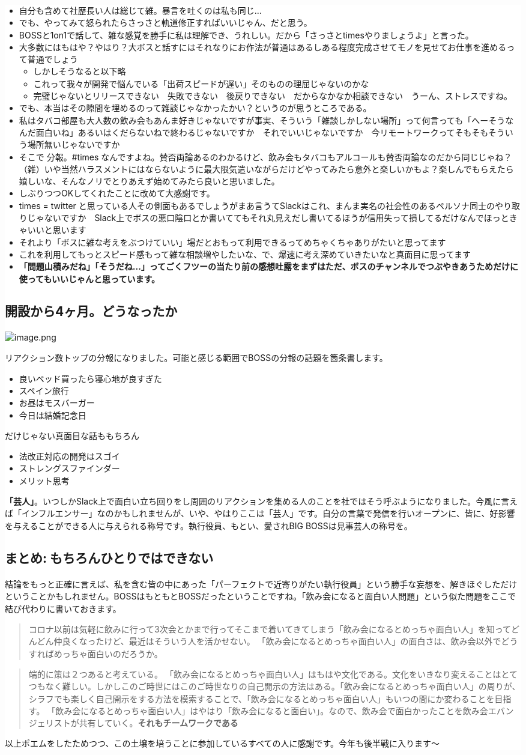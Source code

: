 - 自分も含めて社歴長い人は総じて雑。暴言を吐くのは私も同じ...
- でも、やってみて怒られたらさっさと軌道修正すればいいじゃん、だと思う。
- BOSSと1on1で話して、雑な感覚を勝手に私は理解でき、うれしい。だから「さっさとtimesやりましょうよ」と言った。
- 大多数にはもはや？やはり？大ボスと話すにはそれなりにお作法が普通はあるしある程度完成させてモノを見せてお仕事を進めるって普通でしょう
    - しかしそうなると以下略
    - これって我々が開発で悩んでいる「出荷スピードが遅い」そのものの理屈じゃないのかな
    - 完璧じゃないとリリースできない　失敗できない　後戻りできない　だからなかなか相談できない　うーん、ストレスですね。
- でも、本当はその隙間を埋めるのって雑談じゃなかったかい？というのが思うところである。
- 私はタバコ部屋も大人数の飲み会もあんま好きじゃないですが事実、そういう「雑談しかしない場所」って何言っても「へーそうなんだ面白いね」あるいはくだらないねで終わるじゃないですか　それでいいじゃないですか　今リモートワークってそもそもそういう場所無いじゃないですか
- そこで 分報。#times なんですよね。賛否両論あるのわかるけど、飲み会もタバコもアルコールも賛否両論なのだから同じじゃね？（雑）いや当然ハラスメントにはならないように最大限気遣いながらだけどやってみたら意外と楽しいかもよ？楽しんでもらえたら嬉しいな、そんなノリでとりあえず始めてみたら良いと思いました。
- しぶりつつOKしてくれたことに改めて大感謝です。
- times = twitter と思っている人その側面もあるでしょうがまあ言うてSlackはこれ、まんま実名の社会性のあるペルソナ同士のやり取りじゃないですか　Slack上でボスの悪口陰口とか書いててもそれ丸見えだし書いてるほうが信用失って損してるだけなんでほっときゃいいと思います
- それより「ボスに雑な考えをぶつけていい」場だとおもって利用できるってめちゃくちゃありがたいと思ってます
- これを利用してもっとスピード感もって雑な相談増やしたいな、で、爆速に考え深めていきたいなと真面目に思ってます
- **「問題山積みだね」「そうだね...」ってごくフツーの当たり前の感想吐露をまずはただ、ボスのチャンネルでつぶやきあうためだけに使ってもいいじゃんと思っています。**


## 開設から4ヶ月。どうなったか

![image.png](https://qiita-image-store.s3.ap-northeast-1.amazonaws.com/0/93824/f87b1179-c8ae-fa66-1aed-11263252016c.png)

リアクション数トップの分報になりました。可能と感じる範囲でBOSSの分報の話題を箇条書します。

- 良いベッド買ったら寝心地が良すぎた
- スペイン旅行
- お昼はモスバーガー
- 今日は結婚記念日

だけじゃない真面目な話ももちろん

- 法改正対応の開発はスゴイ
- ストレングスファインダー
- メリット思考

**「芸人」**。いつしかSlack上で面白い立ち回りをし周囲のリアクションを集める人のことを社ではそう呼ぶようになりました。今風に言えば「インフルエンサー」なのかもしれませんが、いや、やはりここは「芸人」です。自分の言葉で発信を行いオープンに、皆に、好影響を与えることができる人に与えられる称号です。執行役員、もとい、愛されBIG BOSSは見事芸人の称号を。


## まとめ: もちろんひとりではできない

結論をもっと正確に言えば、私を含む皆の中にあった「パーフェクトで近寄りがたい執行役員」という勝手な妄想を、解きほぐしただけということかもしれません。BOSSはもともとBOSSだったということですね。「飲み会になると面白い人問題」という似た問題をここで結び代わりに書いておきます。

> コロナ以前は気軽に飲みに行って3次会とかまで行ってそこまで着いてきてしまう「飲み会になるとめっちゃ面白い人」を知ってどんどん仲良くなったけど、最近はそういう人を活かせない。
「飲み会になるとめっちゃ面白い人」の面白さは、飲み会以外でどうすればめっちゃ面白いのだろうか。

> 端的に策は２つあると考えている。
「飲み会になるとめっちゃ面白い人」はもはや文化である。文化をいきなり変えることはとてつもなく難しい。しかしこのご時世にはこのご時世なりの自己開示の方法はある。「飲み会になるとめっちゃ面白い人」の周りが、シラフでも楽しく自己開示をする方法を模索することで、「飲み会になるとめっちゃ面白い人」もいつの間にか変わることを目指す。
「飲み会になるとめっちゃ面白い人」はやはり「飲み会になると面白い」。なので、飲み会で面白かったことを飲み会エバンジェリストが共有していく。**それもチームワークである**

以上ポエムをしたためつつ、この土壌を培うことに参加しているすべての人に感謝です。今年も後半戦に入ります～


